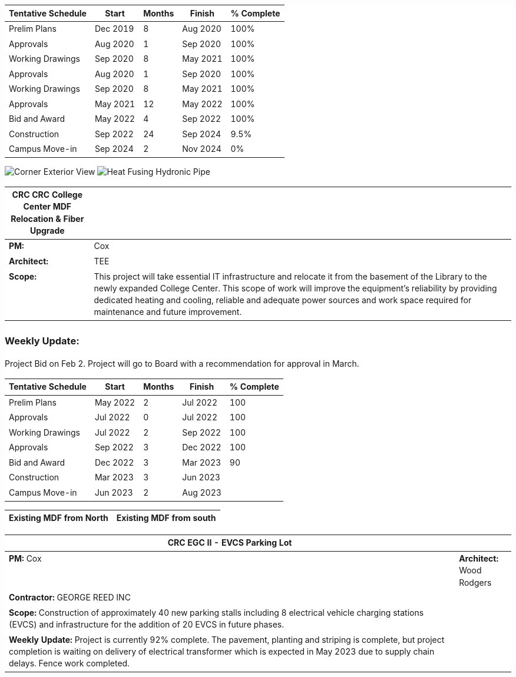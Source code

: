 | Tentative Schedule | Start      | Months | Finish     | % Complete |
|--------------------|------------|--------|------------|------------|
| Prelim Plans       | Dec 2019   | 8      | Aug 2020   | 100%       |
| Approvals          | Aug 2020   | 1      | Sep 2020   | 100%       |
| Working Drawings    | Sep 2020   | 8      | May 2021   | 100%       |
| Approvals          | Aug 2020   | 1      | Sep 2020   | 100%       |
| Working Drawings    | Sep 2020   | 8      | May 2021   | 100%       |
| Approvals          | May 2021   | 12     | May 2022   | 100%       |
| Bid and Award      | May 2022   | 4      | Sep 2022   | 100%       |
| Construction       | Sep 2022   | 24     | Sep 2024   | 9.5%       |
| Campus Move-in     | Sep 2024   | 2      | Nov 2024   | 0%         |

![Corner Exterior View](image_url) ![Heat Fusing Hydronic Pipe](image_url)

| CRC CRC College Center MDF Relocation & Fiber Upgrade |  |
| --- | --- |
| **PM:** | Cox |
| **Architect:** | TEE |
| **Scope:** | This project will take essential IT infrastructure and relocate it from the basement of the Library to the newly expanded College Center. This scope of work will improve the equipment’s reliability by providing dedicated heating and cooling, reliable and adequate power sources and work space required for maintenance and future improvement. |

### Weekly Update:
Project Bid on Feb 2. Project will go to Board with a recommendation for approval in March.

| **Tentative Schedule** | **Start** | **Months** | **Finish** | **% Complete** |
| --- | --- | --- | --- | --- |
| Prelim Plans | May 2022 | 2 | Jul 2022 | 100 |
| Approvals | Jul 2022 | 0 | Jul 2022 | 100 |
| Working Drawings | Jul 2022 | 2 | Sep 2022 | 100 |
| Approvals | Sep 2022 | 3 | Dec 2022 | 100 |
| Bid and Award | Dec 2022 | 3 | Mar 2023 | 90 |
| Construction | Mar 2023 | 3 | Jun 2023 |  |
| Campus Move-in | Jun 2023 | 2 | Aug 2023 |  |

| Existing MDF from North | Existing MDF from south |
| --- | --- |

| CRC EGC II - EVCS Parking Lot |  |
|-------------------------------|--|
| **PM:** Cox                  | **Architect:** Wood Rodgers |
| **Contractor:** GEORGE REED INC |  |
| **Scope:** Construction of approximately 40 new parking stalls including 8 electrical vehicle charging stations (EVCS) and infrastructure for the addition of 20 EVCS in future phases. |  |
| **Weekly Update:** Project is currently 92% complete. The pavement, planting and striping is complete, but project completion is waiting on delivery of electrical transformer which is expected in May 2023 due to supply chain delays. Fence work completed. |  |
